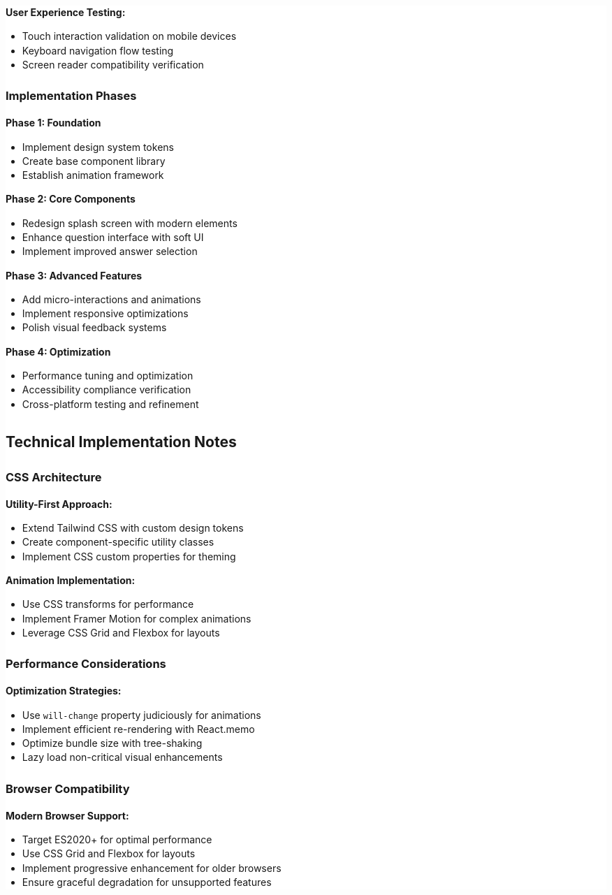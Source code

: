 **User Experience Testing:**
- Touch interaction validation on mobile devices
- Keyboard navigation flow testing
- Screen reader compatibility verification

### Implementation Phases

**Phase 1: Foundation**
- Implement design system tokens
- Create base component library
- Establish animation framework

**Phase 2: Core Components**
- Redesign splash screen with modern elements
- Enhance question interface with soft UI
- Implement improved answer selection

**Phase 3: Advanced Features**
- Add micro-interactions and animations
- Implement responsive optimizations
- Polish visual feedback systems

**Phase 4: Optimization**
- Performance tuning and optimization
- Accessibility compliance verification
- Cross-platform testing and refinement

## Technical Implementation Notes

### CSS Architecture

**Utility-First Approach:**
- Extend Tailwind CSS with custom design tokens
- Create component-specific utility classes
- Implement CSS custom properties for theming

**Animation Implementation:**
- Use CSS transforms for performance
- Implement Framer Motion for complex animations
- Leverage CSS Grid and Flexbox for layouts

### Performance Considerations

**Optimization Strategies:**
- Use `will-change` property judiciously for animations
- Implement efficient re-rendering with React.memo
- Optimize bundle size with tree-shaking
- Lazy load non-critical visual enhancements

### Browser Compatibility

**Modern Browser Support:**
- Target ES2020+ for optimal performance
- Use CSS Grid and Flexbox for layouts
- Implement progressive enhancement for older browsers
- Ensure graceful degradation for unsupported features